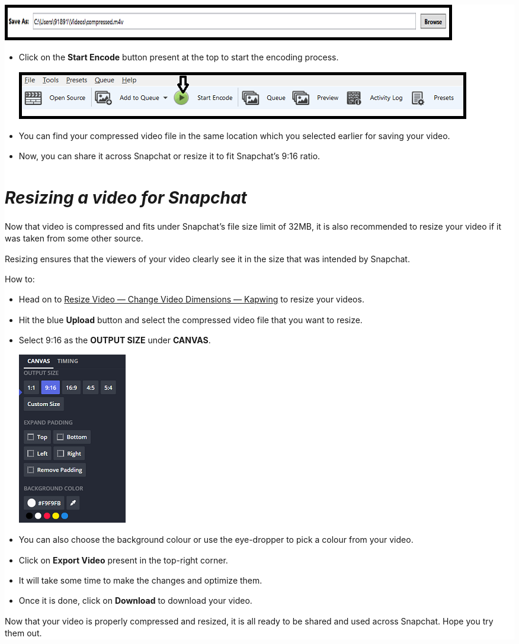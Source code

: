   ![Browsing the location where you want to save the video](/uploads/imageedit_20_5072004310.png "how to trim snapchat video")
* Click on the **Start Encode** button present at the top to start the encoding process.

  ![](/uploads/imageedit_18_4456778579.png)
* You can find your compressed video file in the same location which you selected earlier for saving your video.
* Now, you can share it across Snapchat or resize it to fit Snapchat’s 9:16 ratio.

# **_Resizing a video for Snapchat_**

Now that video is compressed and fits under Snapchat’s file size limit of 32MB, it is also recommended to resize your video if it was taken from some other source.

Resizing ensures that the viewers of your video clearly see it in the size that was intended by Snapchat.

How to:

* Head on to [Resize Video — Change Video Dimensions — Kapwing](https://www.kapwing.com/resize-video) to resize your videos.
* Hit the blue **Upload** button and select the compressed video file that you want to resize.
* Select 9:16 as the **OUTPUT SIZE** under **CANVAS**.

  ![Selecting OUTPUT SIZE as 9:16](/uploads/image8-1.png "how to trim snapchat video")
* You can also choose the background colour or use the eye-dropper to pick a colour from your video.
* Click on **Export Video** present in the top-right corner.
* It will take some time to make the changes and optimize them.
* Once it is done, click on **Download** to download your video.

Now that your video is properly compressed and resized, it is all ready to be shared and used across Snapchat. Hope you try them out.